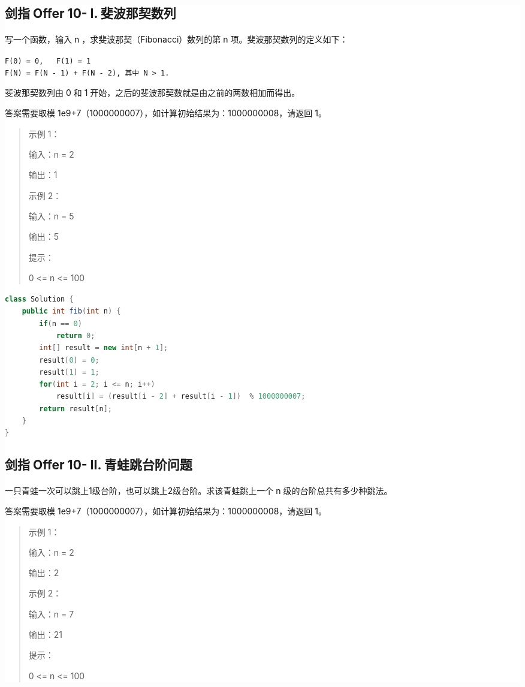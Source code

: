 ## 剑指 Offer 10- I. 斐波那契数列

写一个函数，输入 n ，求斐波那契（Fibonacci）数列的第 n 项。斐波那契数列的定义如下：

```
F(0) = 0,   F(1) = 1
F(N) = F(N - 1) + F(N - 2), 其中 N > 1.
```

斐波那契数列由 0 和 1 开始，之后的斐波那契数就是由之前的两数相加而得出。

答案需要取模 1e9+7（1000000007），如计算初始结果为：1000000008，请返回 1。

>   示例 1：
>
>   输入：n = 2
>
>   输出：1
>
>   示例 2：
>
>   输入：n = 5
>
>   输出：5
>
>
>   提示：
>
>   0 <= n <= 100
>

```java
class Solution {
    public int fib(int n) {
        if(n == 0)
            return 0;
        int[] result = new int[n + 1];
        result[0] = 0;
        result[1] = 1;
        for(int i = 2; i <= n; i++)
            result[i] = (result[i - 2] + result[i - 1])  % 1000000007;
        return result[n];
    }
}
```

## 剑指 Offer 10- II. 青蛙跳台阶问题

一只青蛙一次可以跳上1级台阶，也可以跳上2级台阶。求该青蛙跳上一个 n 级的台阶总共有多少种跳法。

答案需要取模 1e9+7（1000000007），如计算初始结果为：1000000008，请返回 1。

>   示例 1：
>
>   输入：n = 2
>
>   输出：2
>
>   示例 2：
>
>   输入：n = 7
>
>   输出：21
>
>   提示：
>
>   0 <= n <= 100